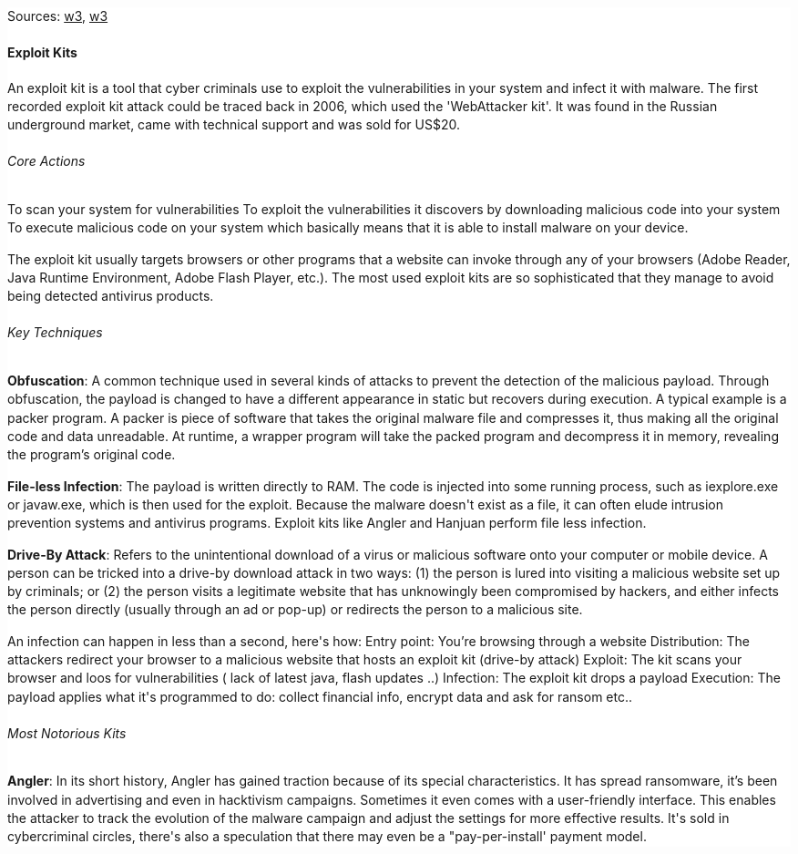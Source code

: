 Sources: [w3](https://www.w3.org/Consortium/), [w3](https://www.w3.org/2005/10/Process-20051014/intro)



#### Exploit Kits

An exploit kit is a tool that cyber criminals use to exploit the vulnerabilities in your system and infect it with malware. The first recorded exploit kit attack could be traced back in 2006, which used the 'WebAttacker kit'. It was found in the Russian underground market, came with technical support and was sold for US$20.

###### Core Actions
To scan your system for vulnerabilities
To exploit the vulnerabilities it discovers by downloading malicious code into your system
To execute malicious code on your system which basically means that it is able to install malware on your device.

The exploit kit usually targets browsers or other programs that a website can invoke through any of your browsers (Adobe Reader, Java Runtime Environment, Adobe Flash Player, etc.). The most used exploit kits are so sophisticated that they manage to avoid being detected antivirus products.

###### Key Techniques
**Obfuscation**: A common technique used in several kinds of attacks to prevent the detection of the malicious payload. Through obfuscation, the payload is changed to have a different appearance in static but recovers during execution. A typical example is a packer program. A packer is piece of software that takes the original malware file and compresses it, thus making all the original code and data unreadable. At runtime, a wrapper program will take the packed program and decompress it in memory, revealing the program’s original code.

**File-less Infection**: The payload is written directly to RAM. The code is injected into some running process, such as iexplore.exe or javaw.exe, which is then used for the exploit. Because the malware doesn't exist as a file, it can often elude intrusion prevention systems and antivirus programs. Exploit kits like Angler and Hanjuan perform file less infection.

**Drive-By Attack**: Refers to the unintentional download of a virus or malicious software onto your computer or mobile device. A person can be tricked into a drive-by download attack in two ways: (1) the person is lured into visiting a malicious website set up by criminals; or (2) the person visits a legitimate website that has unknowingly been compromised by hackers, and either infects the person directly (usually through an ad or pop-up) or redirects the person to a malicious site.

An infection can happen in less than a second, here's how:
Entry point: You’re browsing through a website
Distribution: The attackers redirect your browser to a malicious website that hosts an exploit kit (drive-by attack)
Exploit: The kit scans your browser and loos for vulnerabilities ( lack of latest java, flash updates ..)
Infection: The exploit kit drops a payload
Execution: The payload applies what it's programmed to do: collect financial info, encrypt data and ask for ransom etc..

###### Most Notorious Kits
**Angler**: In its short history, Angler has gained traction because of its special characteristics. It has spread ransomware, it’s been involved in advertising and even in hacktivism campaigns. Sometimes it even comes with a user-friendly interface. This enables the attacker to track the evolution of the malware campaign and adjust the settings for more effective results. It's sold in cybercriminal circles, there's also a speculation that there may even be a "pay-per-install' payment model.
